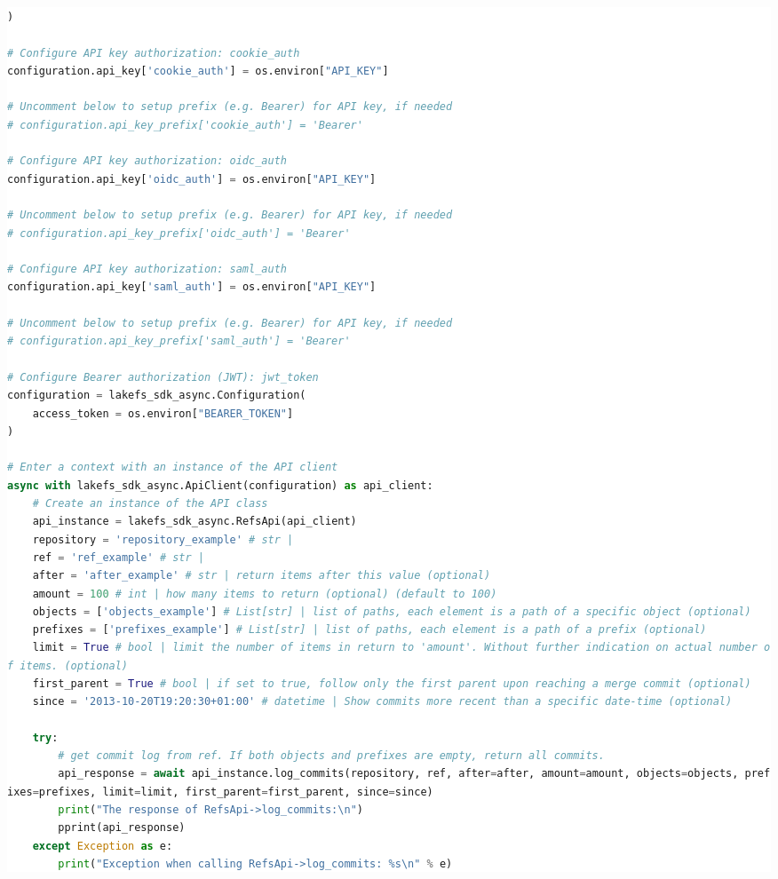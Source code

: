 ```python
)

# Configure API key authorization: cookie_auth
configuration.api_key['cookie_auth'] = os.environ["API_KEY"]

# Uncomment below to setup prefix (e.g. Bearer) for API key, if needed
# configuration.api_key_prefix['cookie_auth'] = 'Bearer'

# Configure API key authorization: oidc_auth
configuration.api_key['oidc_auth'] = os.environ["API_KEY"]

# Uncomment below to setup prefix (e.g. Bearer) for API key, if needed
# configuration.api_key_prefix['oidc_auth'] = 'Bearer'

# Configure API key authorization: saml_auth
configuration.api_key['saml_auth'] = os.environ["API_KEY"]

# Uncomment below to setup prefix (e.g. Bearer) for API key, if needed
# configuration.api_key_prefix['saml_auth'] = 'Bearer'

# Configure Bearer authorization (JWT): jwt_token
configuration = lakefs_sdk_async.Configuration(
    access_token = os.environ["BEARER_TOKEN"]
)

# Enter a context with an instance of the API client
async with lakefs_sdk_async.ApiClient(configuration) as api_client:
    # Create an instance of the API class
    api_instance = lakefs_sdk_async.RefsApi(api_client)
    repository = 'repository_example' # str | 
    ref = 'ref_example' # str | 
    after = 'after_example' # str | return items after this value (optional)
    amount = 100 # int | how many items to return (optional) (default to 100)
    objects = ['objects_example'] # List[str] | list of paths, each element is a path of a specific object (optional)
    prefixes = ['prefixes_example'] # List[str] | list of paths, each element is a path of a prefix (optional)
    limit = True # bool | limit the number of items in return to 'amount'. Without further indication on actual number of items. (optional)
    first_parent = True # bool | if set to true, follow only the first parent upon reaching a merge commit (optional)
    since = '2013-10-20T19:20:30+01:00' # datetime | Show commits more recent than a specific date-time (optional)

    try:
        # get commit log from ref. If both objects and prefixes are empty, return all commits.
        api_response = await api_instance.log_commits(repository, ref, after=after, amount=amount, objects=objects, prefixes=prefixes, limit=limit, first_parent=first_parent, since=since)
        print("The response of RefsApi->log_commits:\n")
        pprint(api_response)
    except Exception as e:
        print("Exception when calling RefsApi->log_commits: %s\n" % e)
```
